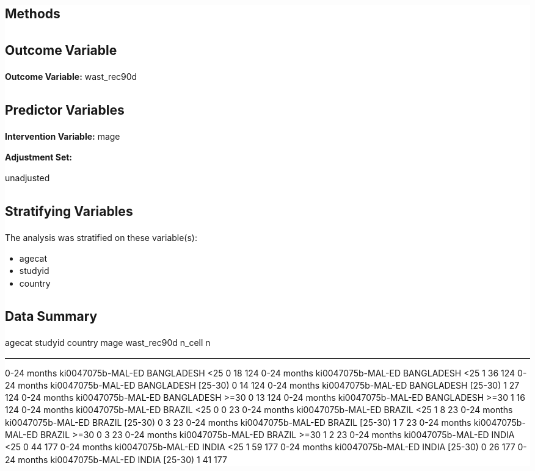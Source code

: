 





## Methods
## Outcome Variable

**Outcome Variable:** wast_rec90d

## Predictor Variables

**Intervention Variable:** mage

**Adjustment Set:**

unadjusted

## Stratifying Variables

The analysis was stratified on these variable(s):

* agecat
* studyid
* country

## Data Summary

agecat        studyid                    country                        mage       wast_rec90d   n_cell       n
------------  -------------------------  -----------------------------  --------  ------------  -------  ------
0-24 months   ki0047075b-MAL-ED          BANGLADESH                     <25                  0       18     124
0-24 months   ki0047075b-MAL-ED          BANGLADESH                     <25                  1       36     124
0-24 months   ki0047075b-MAL-ED          BANGLADESH                     [25-30)              0       14     124
0-24 months   ki0047075b-MAL-ED          BANGLADESH                     [25-30)              1       27     124
0-24 months   ki0047075b-MAL-ED          BANGLADESH                     >=30                 0       13     124
0-24 months   ki0047075b-MAL-ED          BANGLADESH                     >=30                 1       16     124
0-24 months   ki0047075b-MAL-ED          BRAZIL                         <25                  0        0      23
0-24 months   ki0047075b-MAL-ED          BRAZIL                         <25                  1        8      23
0-24 months   ki0047075b-MAL-ED          BRAZIL                         [25-30)              0        3      23
0-24 months   ki0047075b-MAL-ED          BRAZIL                         [25-30)              1        7      23
0-24 months   ki0047075b-MAL-ED          BRAZIL                         >=30                 0        3      23
0-24 months   ki0047075b-MAL-ED          BRAZIL                         >=30                 1        2      23
0-24 months   ki0047075b-MAL-ED          INDIA                          <25                  0       44     177
0-24 months   ki0047075b-MAL-ED          INDIA                          <25                  1       59     177
0-24 months   ki0047075b-MAL-ED          INDIA                          [25-30)              0       26     177
0-24 months   ki0047075b-MAL-ED          INDIA                          [25-30)              1       41     177